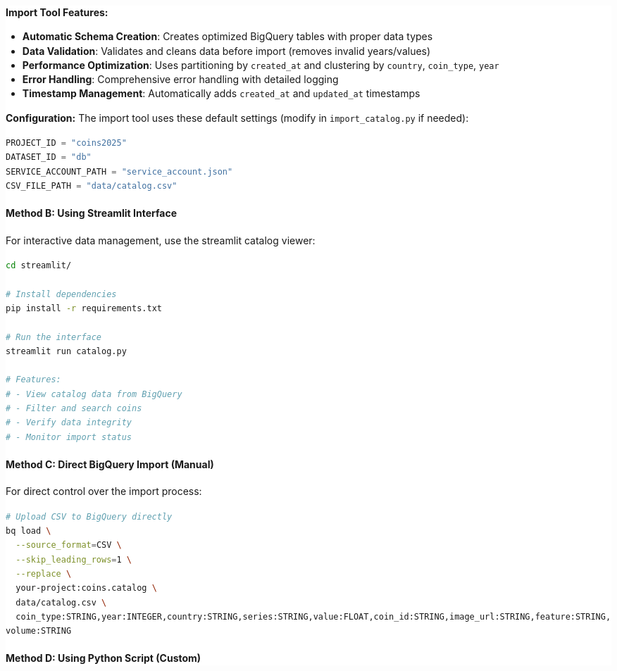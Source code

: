 **Import Tool Features:**
- **Automatic Schema Creation**: Creates optimized BigQuery tables with proper data types
- **Data Validation**: Validates and cleans data before import (removes invalid years/values)
- **Performance Optimization**: Uses partitioning by `created_at` and clustering by `country`, `coin_type`, `year`
- **Error Handling**: Comprehensive error handling with detailed logging
- **Timestamp Management**: Automatically adds `created_at` and `updated_at` timestamps

**Configuration:**
The import tool uses these default settings (modify in `import_catalog.py` if needed):
```python
PROJECT_ID = "coins2025"
DATASET_ID = "db"
SERVICE_ACCOUNT_PATH = "service_account.json"
CSV_FILE_PATH = "data/catalog.csv"
```

#### Method B: Using Streamlit Interface

For interactive data management, use the streamlit catalog viewer:

```bash
cd streamlit/

# Install dependencies
pip install -r requirements.txt

# Run the interface
streamlit run catalog.py

# Features:
# - View catalog data from BigQuery
# - Filter and search coins
# - Verify data integrity
# - Monitor import status
```

#### Method C: Direct BigQuery Import (Manual)

For direct control over the import process:

```bash
# Upload CSV to BigQuery directly
bq load \
  --source_format=CSV \
  --skip_leading_rows=1 \
  --replace \
  your-project:coins.catalog \
  data/catalog.csv \
  coin_type:STRING,year:INTEGER,country:STRING,series:STRING,value:FLOAT,coin_id:STRING,image_url:STRING,feature:STRING,volume:STRING
```

#### Method D: Using Python Script (Custom)

